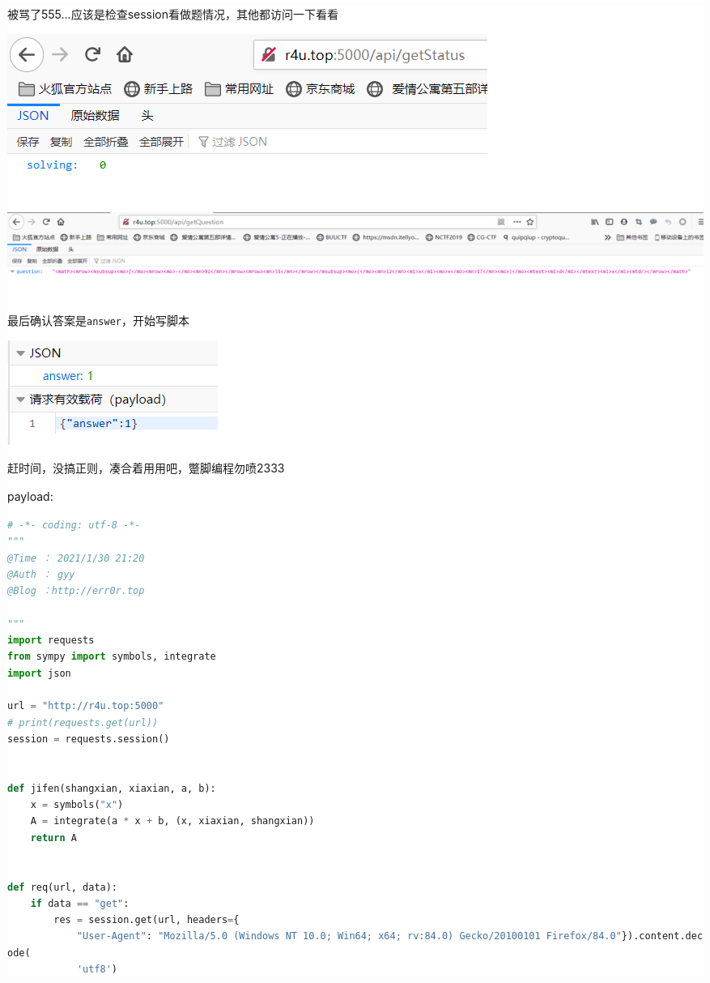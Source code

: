 被骂了555...应该是检查session看做题情况，其他都访问一下看看

![image-20210206162926231](HGAME2021/image-20210206162926231.png)

![image-20210206162952785](HGAME2021/image-20210206162952785.png)

最后确认答案是`answer`，开始写脚本

![image-20210206163154279](HGAME2021/image-20210206163154279.png)

赶时间，没搞正则，凑合着用用吧，蹩脚编程勿喷2333

payload:

```python
# -*- coding: utf-8 -*-
"""
@Time ： 2021/1/30 21:20
@Auth ： gyy
@Blog ：http://err0r.top

"""
import requests
from sympy import symbols, integrate
import json

url = "http://r4u.top:5000"
# print(requests.get(url))
session = requests.session()


def jifen(shangxian, xiaxian, a, b):
    x = symbols("x")
    A = integrate(a * x + b, (x, xiaxian, shangxian))
    return A


def req(url, data):
    if data == "get":
        res = session.get(url, headers={
            "User-Agent": "Mozilla/5.0 (Windows NT 10.0; Win64; x64; rv:84.0) Gecko/20100101 Firefox/84.0"}).content.decode(
            'utf8')
```